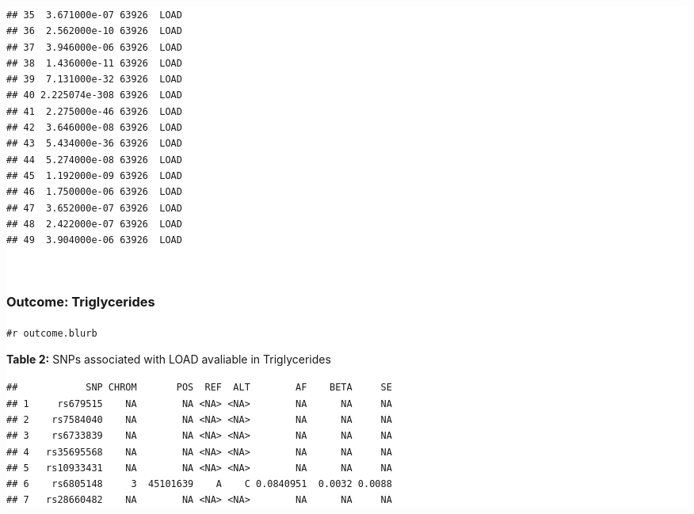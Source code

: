    ## 35  3.671000e-07 63926  LOAD
    ## 36  2.562000e-10 63926  LOAD
    ## 37  3.946000e-06 63926  LOAD
    ## 38  1.436000e-11 63926  LOAD
    ## 39  7.131000e-32 63926  LOAD
    ## 40 2.225074e-308 63926  LOAD
    ## 41  2.275000e-46 63926  LOAD
    ## 42  3.646000e-08 63926  LOAD
    ## 43  5.434000e-36 63926  LOAD
    ## 44  5.274000e-08 63926  LOAD
    ## 45  1.192000e-09 63926  LOAD
    ## 46  1.750000e-06 63926  LOAD
    ## 47  3.652000e-07 63926  LOAD
    ## 48  2.422000e-07 63926  LOAD
    ## 49  3.904000e-06 63926  LOAD

<br>

### Outcome: Triglycerides

`#r outcome.blurb` <br>

**Table 2:** SNPs associated with LOAD avaliable in Triglycerides

    ##            SNP CHROM       POS  REF  ALT        AF    BETA     SE
    ## 1     rs679515    NA        NA <NA> <NA>        NA      NA     NA
    ## 2    rs7584040    NA        NA <NA> <NA>        NA      NA     NA
    ## 3    rs6733839    NA        NA <NA> <NA>        NA      NA     NA
    ## 4   rs35695568    NA        NA <NA> <NA>        NA      NA     NA
    ## 5   rs10933431    NA        NA <NA> <NA>        NA      NA     NA
    ## 6    rs6805148     3  45101639    A    C 0.0840951  0.0032 0.0088
    ## 7   rs28660482    NA        NA <NA> <NA>        NA      NA     NA